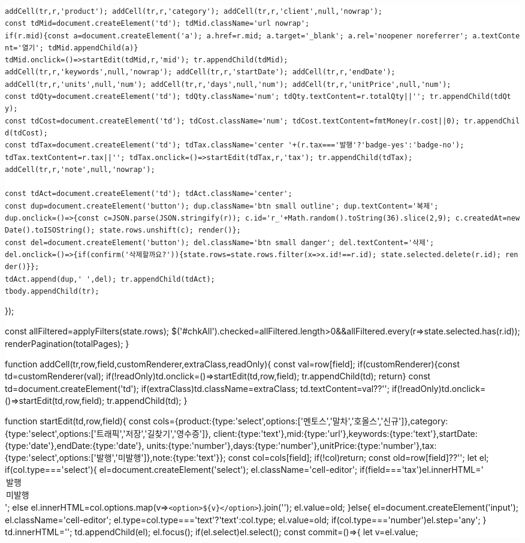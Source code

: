     addCell(tr,r,'product'); addCell(tr,r,'category'); addCell(tr,r,'client',null,'nowrap');
    const tdMid=document.createElement('td'); tdMid.className='url nowrap';
    if(r.mid){const a=document.createElement('a'); a.href=r.mid; a.target='_blank'; a.rel='noopener noreferrer'; a.textContent='열기'; tdMid.appendChild(a)}
    tdMid.onclick=()=>startEdit(tdMid,r,'mid'); tr.appendChild(tdMid);
    addCell(tr,r,'keywords',null,'nowrap'); addCell(tr,r,'startDate'); addCell(tr,r,'endDate');
    addCell(tr,r,'units',null,'num'); addCell(tr,r,'days',null,'num'); addCell(tr,r,'unitPrice',null,'num');
    const tdQty=document.createElement('td'); tdQty.className='num'; tdQty.textContent=r.totalQty||''; tr.appendChild(tdQty);
    const tdCost=document.createElement('td'); tdCost.className='num'; tdCost.textContent=fmtMoney(r.cost||0); tr.appendChild(tdCost);
    const tdTax=document.createElement('td'); tdTax.className='center '+(r.tax==='발행'?'badge-yes':'badge-no');
    tdTax.textContent=r.tax||''; tdTax.onclick=()=>startEdit(tdTax,r,'tax'); tr.appendChild(tdTax);
    addCell(tr,r,'note',null,'nowrap');

    const tdAct=document.createElement('td'); tdAct.className='center';
    const dup=document.createElement('button'); dup.className='btn small outline'; dup.textContent='복제';
    dup.onclick=()=>{const c=JSON.parse(JSON.stringify(r)); c.id='r_'+Math.random().toString(36).slice(2,9); c.createdAt=new Date().toISOString(); state.rows.unshift(c); render()};
    const del=document.createElement('button'); del.className='btn small danger'; del.textContent='삭제';
    del.onclick=()=>{if(confirm('삭제할까요?')){state.rows=state.rows.filter(x=>x.id!==r.id); state.selected.delete(r.id); render()}};
    tdAct.append(dup,' ',del); tr.appendChild(tdAct);
    tbody.appendChild(tr);
  });

  const allFiltered=applyFilters(state.rows);
  $('#chkAll').checked=allFiltered.length>0&&allFiltered.every(r=>state.selected.has(r.id));
  renderPagination(totalPages);
}

function addCell(tr,row,field,customRenderer,extraClass,readOnly){
  const val=row[field];
  if(customRenderer){const td=customRenderer(val); if(!readOnly)td.onclick=()=>startEdit(td,row,field); tr.appendChild(td); return}
  const td=document.createElement('td'); if(extraClass)td.className=extraClass;
  td.textContent=val??''; if(!readOnly)td.onclick=()=>startEdit(td,row,field); tr.appendChild(td);
}

function startEdit(td,row,field){
  const cols={product:{type:'select',options:['멘토스','말차','호올스','신규']},category:{type:'select',options:['트래픽','저장','길찾기','영수증']},
    client:{type:'text'},mid:{type:'url'},keywords:{type:'text'},startDate:{type:'date'},endDate:{type:'date'},
    units:{type:'number'},days:{type:'number'},unitPrice:{type:'number'},tax:{type:'select',options:['발행','미발행']},note:{type:'text'}};
  const col=cols[field]; if(!col)return;
  const old=row[field]??'';
  let el;
  if(col.type==='select'){
    el=document.createElement('select'); el.className='cell-editor';
    if(field==='tax')el.innerHTML='<option>발행</option><option>미발행</option>';
    else el.innerHTML=col.options.map(v=>`<option>${v}</option>`).join('');
    el.value=old;
  }else{
    el=document.createElement('input'); el.className='cell-editor';
    el.type=col.type==='text'?'text':col.type; el.value=old;
    if(col.type==='number')el.step='any';
  }
  td.innerHTML=''; td.appendChild(el); el.focus(); if(el.select)el.select();
  const commit=()=>{
    let v=el.value;